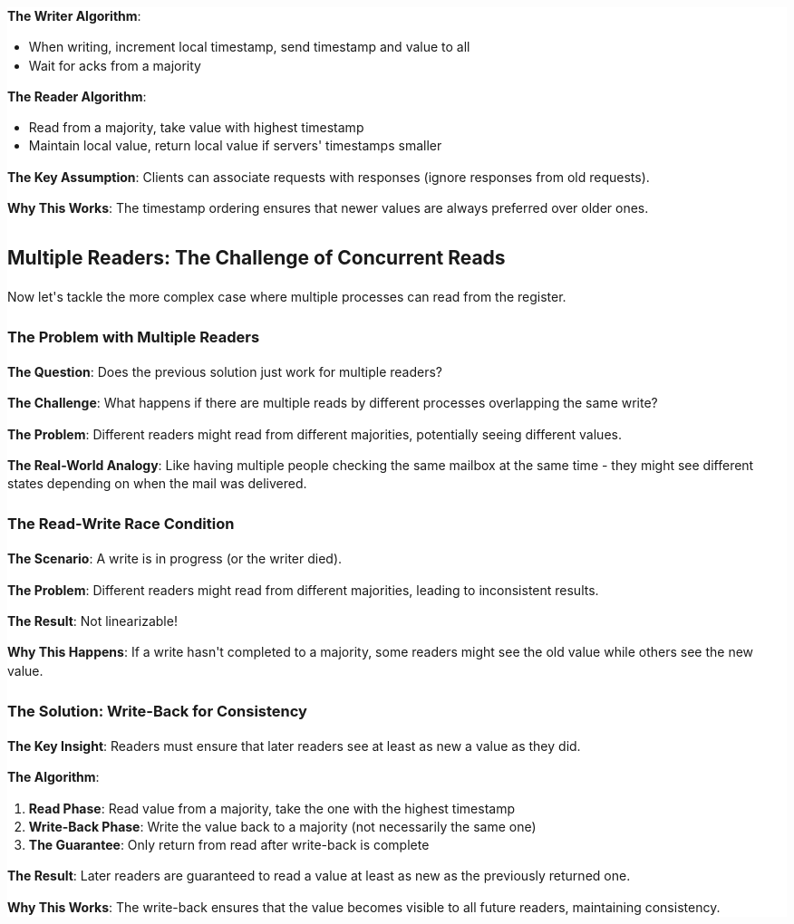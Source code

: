 **The Writer Algorithm**:
- When writing, increment local timestamp, send timestamp and value to all
- Wait for acks from a majority

**The Reader Algorithm**:
- Read from a majority, take value with highest timestamp
- Maintain local value, return local value if servers' timestamps smaller

**The Key Assumption**: Clients can associate requests with responses (ignore responses from old requests).

**Why This Works**: The timestamp ordering ensures that newer values are always preferred over older ones.

## Multiple Readers: The Challenge of Concurrent Reads

Now let's tackle the more complex case where multiple processes can read from the register.

### The Problem with Multiple Readers

**The Question**: Does the previous solution just work for multiple readers?

**The Challenge**: What happens if there are multiple reads by different processes overlapping the same write?

**The Problem**: Different readers might read from different majorities, potentially seeing different values.

**The Real-World Analogy**: Like having multiple people checking the same mailbox at the same time - they might see different states depending on when the mail was delivered.

### The Read-Write Race Condition

**The Scenario**: A write is in progress (or the writer died).

**The Problem**: Different readers might read from different majorities, leading to inconsistent results.

**The Result**: Not linearizable!

**Why This Happens**: If a write hasn't completed to a majority, some readers might see the old value while others see the new value.

### The Solution: Write-Back for Consistency

**The Key Insight**: Readers must ensure that later readers see at least as new a value as they did.

**The Algorithm**:
1. **Read Phase**: Read value from a majority, take the one with the highest timestamp
2. **Write-Back Phase**: Write the value back to a majority (not necessarily the same one)
3. **The Guarantee**: Only return from read after write-back is complete

**The Result**: Later readers are guaranteed to read a value at least as new as the previously returned one.

**Why This Works**: The write-back ensures that the value becomes visible to all future readers, maintaining consistency.
